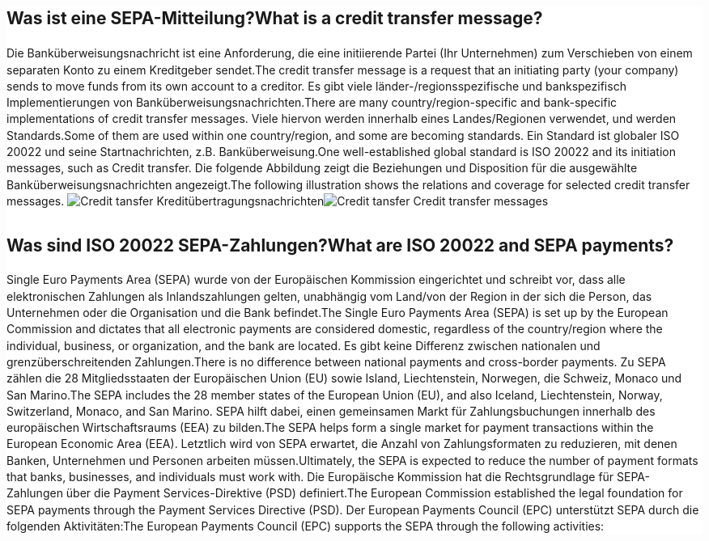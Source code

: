 ## <a name="what-is-a-credit-transfer-message"></a><span data-ttu-id="402d2-109">Was ist eine SEPA-Mitteilung?</span><span class="sxs-lookup"><span data-stu-id="402d2-109">What is a credit transfer message?</span></span>
<span data-ttu-id="402d2-110">Die Banküberweisungsnachricht ist eine Anforderung, die eine initiierende Partei (Ihr Unternehmen) zum Verschieben von einem separaten Konto zu einem Kreditgeber sendet.</span><span class="sxs-lookup"><span data-stu-id="402d2-110">The credit transfer message is a request that an initiating party (your company) sends to move funds from its own account to a creditor.</span></span> <span data-ttu-id="402d2-111">Es gibt viele länder-/regionsspezifische und bankspezifisch Implementierungen von Banküberweisungsnachrichten.</span><span class="sxs-lookup"><span data-stu-id="402d2-111">There are many country/region-specific and bank-specific implementations of credit transfer messages.</span></span> <span data-ttu-id="402d2-112">Viele hiervon werden innerhalb eines Landes/Regionen verwendet, und werden Standards.</span><span class="sxs-lookup"><span data-stu-id="402d2-112">Some of them are used within one country/region, and some are becoming standards.</span></span> <span data-ttu-id="402d2-113">Ein Standard ist globaler ISO 20022 und seine Startnachrichten, z.B. Banküberweisung.</span><span class="sxs-lookup"><span data-stu-id="402d2-113">One well-established global standard is ISO 20022 and its initiation messages, such as Credit transfer.</span></span> <span data-ttu-id="402d2-114">Die folgende Abbildung zeigt die Beziehungen und Disposition für die ausgewählte Banküberweisungsnachrichten angezeigt.</span><span class="sxs-lookup"><span data-stu-id="402d2-114">The following illustration shows the relations and coverage for selected credit transfer messages.</span></span> 
<span data-ttu-id="402d2-115">![Credit tansfer](./media/credit-transfer.jpg) Kreditübertragungsnachrichten</span><span class="sxs-lookup"><span data-stu-id="402d2-115">![Credit tansfer](./media/credit-transfer.jpg) Credit transfer messages</span></span> 

## <a name="what-are-iso-20022-and-sepa-payments"></a><span data-ttu-id="402d2-116">Was sind ISO 20022 SEPA-Zahlungen?</span><span class="sxs-lookup"><span data-stu-id="402d2-116">What are ISO 20022 and SEPA payments?</span></span>
<span data-ttu-id="402d2-117">Single Euro Payments Area (SEPA) wurde von der Europäischen Kommission eingerichtet und schreibt vor, dass alle elektronischen Zahlungen als Inlandszahlungen gelten, unabhängig vom Land/von der Region in der sich die Person, das Unternehmen oder die Organisation und die Bank befindet.</span><span class="sxs-lookup"><span data-stu-id="402d2-117">The Single Euro Payments Area (SEPA) is set up by the European Commission and dictates that all electronic payments are considered domestic, regardless of the country/region where the individual, business, or organization, and the bank are located.</span></span> <span data-ttu-id="402d2-118">Es gibt keine Differenz zwischen nationalen und grenzüberschreitenden Zahlungen.</span><span class="sxs-lookup"><span data-stu-id="402d2-118">There is no difference between national payments and cross-border payments.</span></span> <span data-ttu-id="402d2-119">Zu SEPA zählen die 28 Mitgliedsstaaten der Europäischen Union (EU) sowie Island, Liechtenstein, Norwegen, die Schweiz, Monaco und San Marino.</span><span class="sxs-lookup"><span data-stu-id="402d2-119">The SEPA includes the 28 member states of the European Union (EU), and also Iceland, Liechtenstein, Norway, Switzerland, Monaco, and San Marino.</span></span> <span data-ttu-id="402d2-120">SEPA hilft dabei, einen gemeinsamen Markt für Zahlungsbuchungen innerhalb des europäischen Wirtschaftsraums (EEA) zu bilden.</span><span class="sxs-lookup"><span data-stu-id="402d2-120">The SEPA helps form a single market for payment transactions within the European Economic Area (EEA).</span></span> <span data-ttu-id="402d2-121">Letztlich wird von SEPA erwartet, die Anzahl von Zahlungsformaten zu reduzieren, mit denen Banken, Unternehmen und Personen arbeiten müssen.</span><span class="sxs-lookup"><span data-stu-id="402d2-121">Ultimately, the SEPA is expected to reduce the number of payment formats that banks, businesses, and individuals must work with.</span></span> <span data-ttu-id="402d2-122">Die Europäische Kommission hat die Rechtsgrundlage für SEPA-Zahlungen über die Payment Services-Direktive (PSD) definiert.</span><span class="sxs-lookup"><span data-stu-id="402d2-122">The European Commission established the legal foundation for SEPA payments through the Payment Services Directive (PSD).</span></span> <span data-ttu-id="402d2-123">Der European Payments Council (EPC) unterstützt SEPA durch die folgenden Aktivitäten:</span><span class="sxs-lookup"><span data-stu-id="402d2-123">The European Payments Council (EPC) supports the SEPA through the following activities:</span></span>
